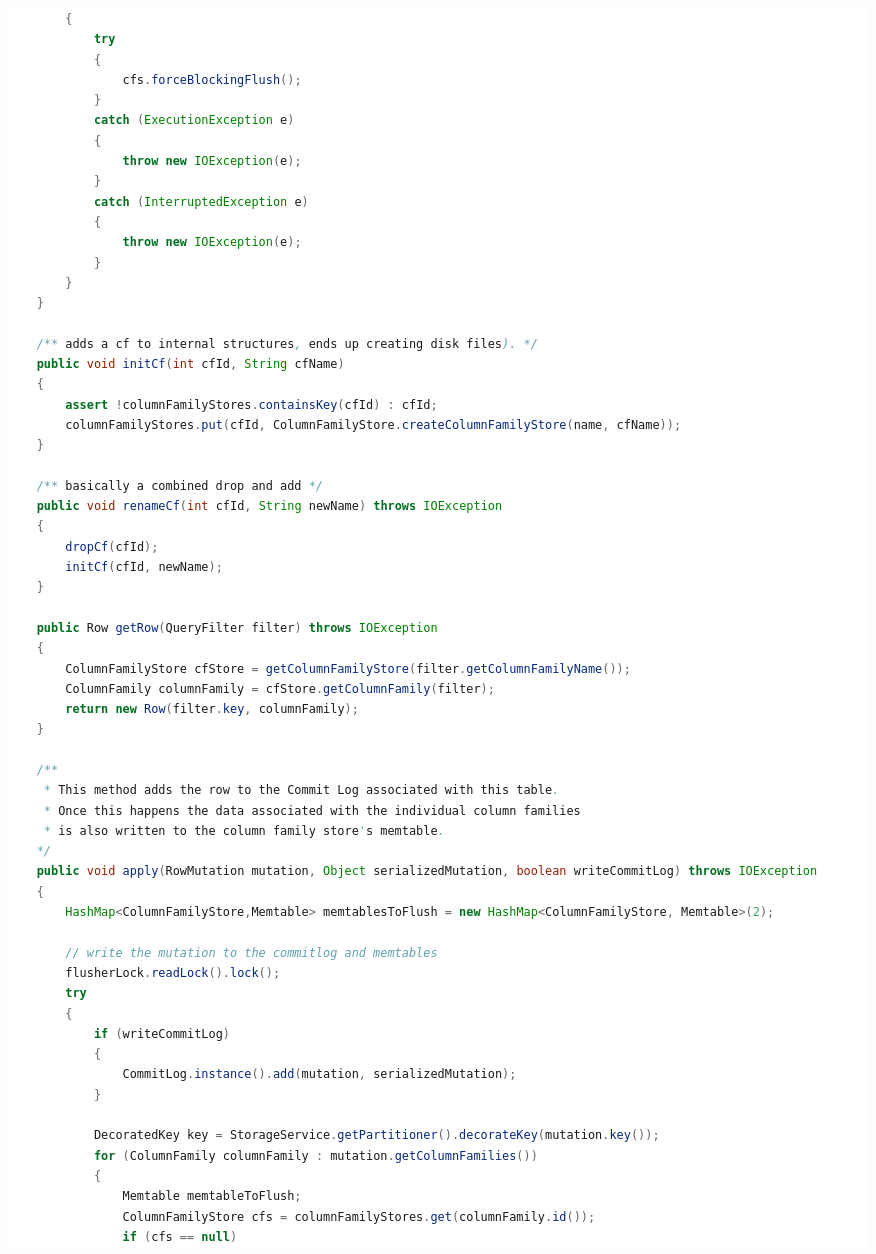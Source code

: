 ```java
        {
            try
            {
                cfs.forceBlockingFlush();
            }
            catch (ExecutionException e)
            {
                throw new IOException(e);
            }
            catch (InterruptedException e)
            {
                throw new IOException(e);
            }
        }
    }
    
    /** adds a cf to internal structures, ends up creating disk files). */
    public void initCf(int cfId, String cfName)
    {
        assert !columnFamilyStores.containsKey(cfId) : cfId;
        columnFamilyStores.put(cfId, ColumnFamilyStore.createColumnFamilyStore(name, cfName));
    }
    
    /** basically a combined drop and add */
    public void renameCf(int cfId, String newName) throws IOException
    {
        dropCf(cfId);
        initCf(cfId, newName);
    }

    public Row getRow(QueryFilter filter) throws IOException
    {
        ColumnFamilyStore cfStore = getColumnFamilyStore(filter.getColumnFamilyName());
        ColumnFamily columnFamily = cfStore.getColumnFamily(filter);
        return new Row(filter.key, columnFamily);
    }

    /**
     * This method adds the row to the Commit Log associated with this table.
     * Once this happens the data associated with the individual column families
     * is also written to the column family store's memtable.
    */
    public void apply(RowMutation mutation, Object serializedMutation, boolean writeCommitLog) throws IOException
    {
        HashMap<ColumnFamilyStore,Memtable> memtablesToFlush = new HashMap<ColumnFamilyStore, Memtable>(2);

        // write the mutation to the commitlog and memtables
        flusherLock.readLock().lock();
        try
        {
            if (writeCommitLog)
            {
                CommitLog.instance().add(mutation, serializedMutation);
            }
        
            DecoratedKey key = StorageService.getPartitioner().decorateKey(mutation.key());
            for (ColumnFamily columnFamily : mutation.getColumnFamilies())
            {
                Memtable memtableToFlush;
                ColumnFamilyStore cfs = columnFamilyStores.get(columnFamily.id());
                if (cfs == null)
```